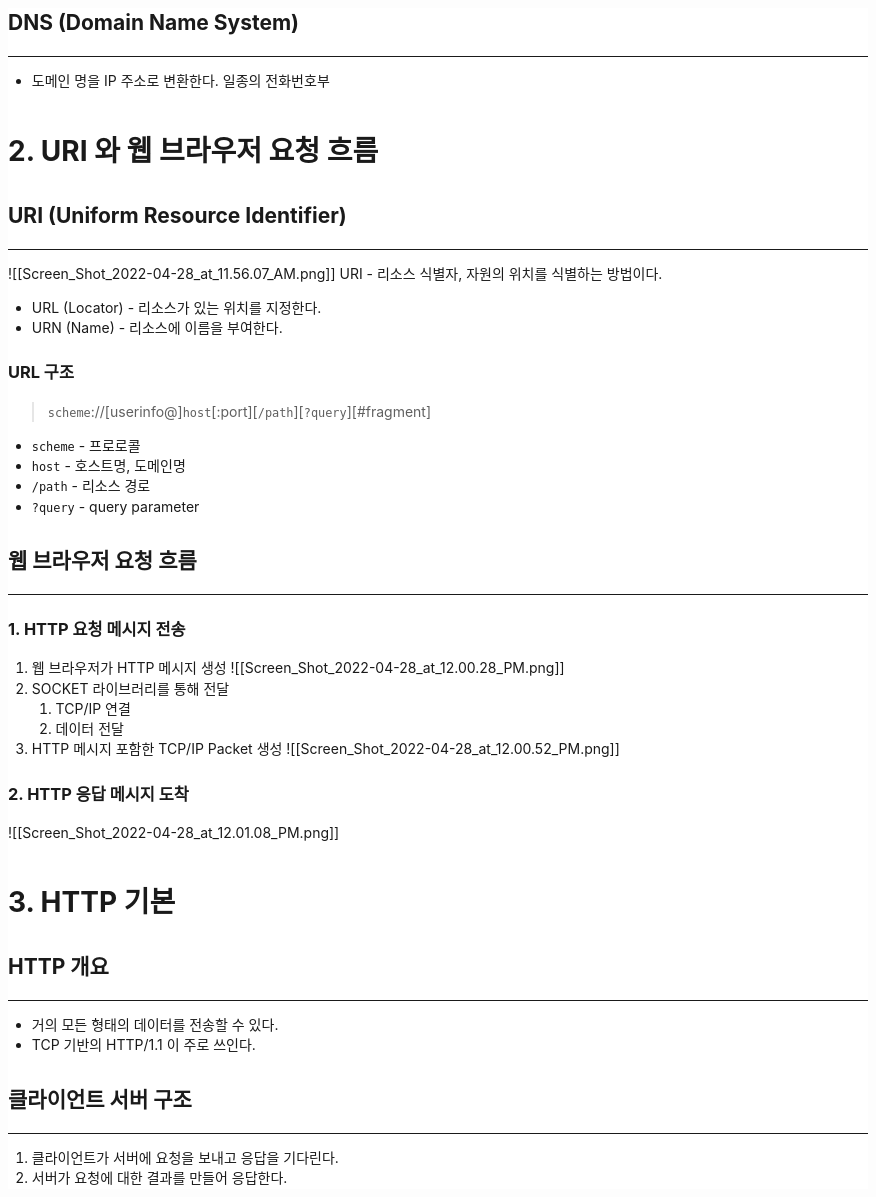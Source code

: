 ## DNS (Domain Name System)
---
- 도메인 명을 IP 주소로 변환한다. 일종의 전화번호부

# 2. URI 와 웹 브라우저 요청 흐름

## URI (Uniform Resource Identifier)
---
![[Screen_Shot_2022-04-28_at_11.56.07_AM.png]]
URI - 리소스 식별자, 자원의 위치를 식별하는 방법이다.
- URL (Locator) - 리소스가 있는 위치를 지정한다.
- URN (Name) - 리소스에 이름을 부여한다.
### URL 구조
> `scheme`://[userinfo@]`host`[:port][`/path`][`?query`][#fragment]
> 
- `scheme` - 프로로콜
- `host` - 호스트명, 도메인명
- `/path` - 리소스 경로
- `?query` - query parameter

## 웹 브라우저 요청 흐름
---
### 1. HTTP 요청 메시지 전송
1. 웹 브라우저가 HTTP 메시지 생성
![[Screen_Shot_2022-04-28_at_12.00.28_PM.png]]    
2. SOCKET 라이브러리를 통해 전달
    1. TCP/IP 연결
    2. 데이터 전달
3. HTTP 메시지 포함한 TCP/IP Packet 생성
![[Screen_Shot_2022-04-28_at_12.00.52_PM.png]]    
### 2. HTTP 응답 메시지 도착
![[Screen_Shot_2022-04-28_at_12.01.08_PM.png]]

# 3. HTTP 기본

## HTTP 개요
---
- 거의 모든 형태의 데이터를 전송할 수 있다.
- TCP 기반의 HTTP/1.1 이 주로 쓰인다.

## 클라이언트 서버 구조
---
1. 클라이언트가 서버에 요청을 보내고 응답을 기다린다.
2. 서버가 요청에 대한 결과를 만들어 응답한다.
